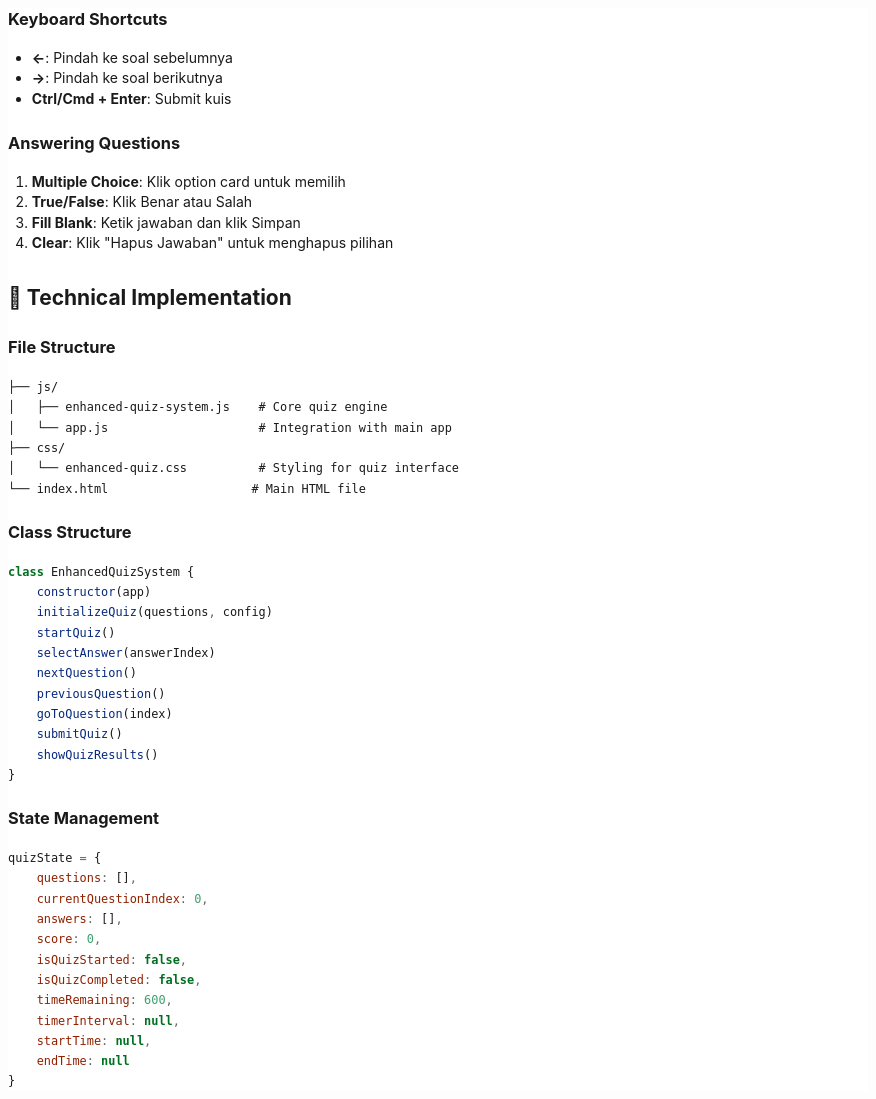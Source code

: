 ### Keyboard Shortcuts
- **←**: Pindah ke soal sebelumnya
- **→**: Pindah ke soal berikutnya
- **Ctrl/Cmd + Enter**: Submit kuis

### Answering Questions
1. **Multiple Choice**: Klik option card untuk memilih
2. **True/False**: Klik Benar atau Salah
3. **Fill Blank**: Ketik jawaban dan klik Simpan
4. **Clear**: Klik "Hapus Jawaban" untuk menghapus pilihan

## 🔧 Technical Implementation

### File Structure
```
├── js/
│   ├── enhanced-quiz-system.js    # Core quiz engine
│   └── app.js                     # Integration with main app
├── css/
│   └── enhanced-quiz.css          # Styling for quiz interface
└── index.html                    # Main HTML file
```

### Class Structure
```javascript
class EnhancedQuizSystem {
    constructor(app)
    initializeQuiz(questions, config)
    startQuiz()
    selectAnswer(answerIndex)
    nextQuestion()
    previousQuestion()
    goToQuestion(index)
    submitQuiz()
    showQuizResults()
}
```

### State Management
```javascript
quizState = {
    questions: [],
    currentQuestionIndex: 0,
    answers: [],
    score: 0,
    isQuizStarted: false,
    isQuizCompleted: false,
    timeRemaining: 600,
    timerInterval: null,
    startTime: null,
    endTime: null
}
```
